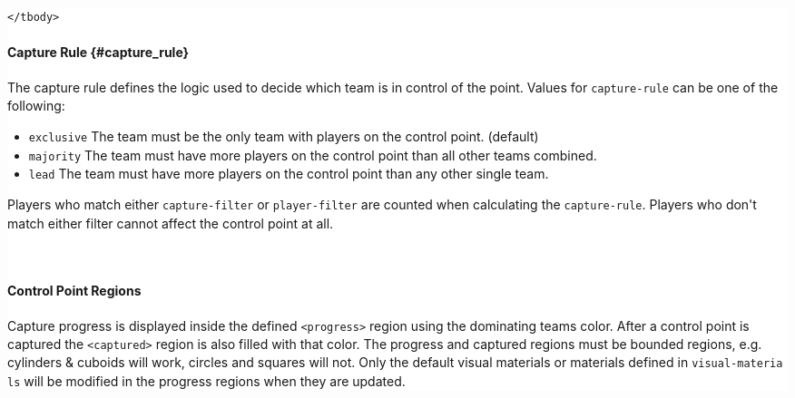     </tbody>
  </table>
</div>

#### Capture Rule {#capture_rule}
The capture rule defines the logic used to decide which team is in control of the point. Values for `capture-rule` can be one of the following:

* `exclusive` The team must be the only team with players on the control point. (default)
* `majority` The team must have more players on the control point than all other teams combined.
* `lead` The team must have more players on the control point than any other single team.

Players who match either `capture-filter` or `player-filter` are counted when calculating the `capture-rule`. Players who don't match either filter cannot affect the control point at all.

<br/>

#### Control Point Regions

Capture progress is displayed inside the defined `<progress>` region using the dominating teams color. After a control point is captured the `<captured>` region is also filled with that color. The progress and captured regions must be bounded regions, e.g. cylinders & cuboids will work, circles and squares will not. Only the default visual materials or materials defined in `visual-materials` will be modified in the progress regions when they are updated.
